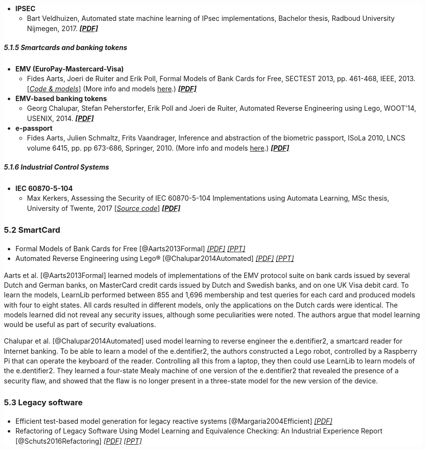 - **IPSEC**
    - Bart Veldhuizen, Automated state machine learning of IPsec implementations, Bachelor thesis, Radboud University Nijmegen, 2017. ****[*[PDF]*](http://www.cs.ru.nl/bachelorscripties/2017/Bart_Veldhuizen___4492765___Automated_state_machine_learning_of_IPsec_implementations.pdf)****

##### 5.1.5 Smartcards and banking tokens #####

- **EMV (EuroPay-Mastercard-Visa)**
    - Fides Aarts, Joeri de Ruiter and Erik Poll, Formal Models of Bank Cards for Free, SECTEST 2013, pp. 461-468, IEEE, 2013. [[*Code & models*](http://www.cs.ru.nl/~joeri/download/sectest13.zip)] (More info and models [here](http://automata.cs.ru.nl/BenchmarkBankcard).) ****[*[PDF]*](http://www.cs.ru.nl/~joeri/papers/sectest13.pdf)****
- **EMV-based banking tokens**
    - Georg Chalupar, Stefan Peherstorfer, Erik Poll and Joeri de Ruiter, Automated Reverse Engineering using Lego, WOOT'14, USENIX, 2014. ****[*[PDF]*](http://www.cs.ru.nl/~joeri/papers/woot14.pdf)****
- **e-passport**
    - Fides Aarts, Julien Schmaltz, Frits Vaandrager, Inference and abstraction of the biometric passport, ISoLa 2010, LNCS volume 6415, pp. pp 673-686, Springer, 2010. (More info and models [here](http://automata.cs.ru.nl/BenchmarkPassport).) ****[*[PDF]*](http://www.sws.cs.ru.nl/publications/papers/fvaan/passport/)****

##### 5.1.6 Industrial Control Systems #####

- **IEC 60870-5-104**
    - Max Kerkers, Assessing the Security of IEC 60870-5-104 Implementations using Automata Learning, MSc thesis, University of Twente, 2017 [[*Source code*](https://github.com/mkerkers/mealy104)]  ****[*[PDF]*](http://essay.utwente.nl/72277/1/Kerkers_MA_EEMCS.pdf)****


### 5.2 SmartCard ###
- Formal Models of Bank Cards for Free [@Aarts2013Formal] [*[PDF]*](http://www.cs.ru.nl/E.Poll/papers/emvlearning_sectest13.pdf) [*[PPT]*](http://www.spacios.eu/sectest2013/pdfs/DeRuiter.pdf)
- Automated Reverse Engineering using Lego® [@Chalupar2014Automated] [*[PDF]*](http://www.cs.ru.nl/E.Poll/papers/legopaper_woot14_final.pdf) [*[PPT]*](http://www.usenix.org/sites/default/files/conference/protected-files/woot14_slides_chalupar.pdf)

Aarts et al. [@Aarts2013Formal] learned models of implementations of the EMV protocol suite on bank cards issued by several Dutch and German banks, on MasterCard credit cards issued by Dutch and Swedish banks, and on one UK Visa debit card. To learn the models, LearnLib performed between 855 and 1,696 membership and test queries for each card and produced models with four to eight states. All cards resulted in different models, only the applications on the Dutch cards were identical. The models learned did not reveal any security issues, although some peculiarities were noted. The authors argue that model learning would be useful as part of security evaluations.

Chalupar et al. [@Chalupar2014Automated] used model learning to reverse engineer the e.dentifier2, a smartcard reader for Internet banking. To be able to learn a model of the e.dentifier2, the authors constructed a Lego robot, controlled by a Raspberry Pi that can operate the keyboard of the reader. Controlling all this from a laptop, they then could use LearnLib to learn models of the e.dentifier2. They learned a four-state Mealy machine of one version of the e.dentifier2 that revealed the presence of a security flaw, and showed that the flaw is no longer present in a three-state model for the new version of the device.


### 5.3 Legacy software ###
- Efficient test-based model generation for legacy reactive systems [@Margaria2004Efficient] [*[PDF]*](https://www.researchgate.net/publication/4143885_Efficient_test-based_model_generation_for_legacy_reactive_systems)
- Refactoring of Legacy Software Using Model Learning and Equivalence Checking: An Industrial Experience Report [@Schuts2016Refactoring] [*[PDF]*](http://www.mbsd.cs.ru.nl/publications/papers/fvaan/SHV16/SchutsHoomanVaandrager2016.pdf) [*[PPT]*](http://www.esi.nl/innovation-support/documents/symposium-2016/3-MA_Refactoring-of-Legacy-Software.pdf)
